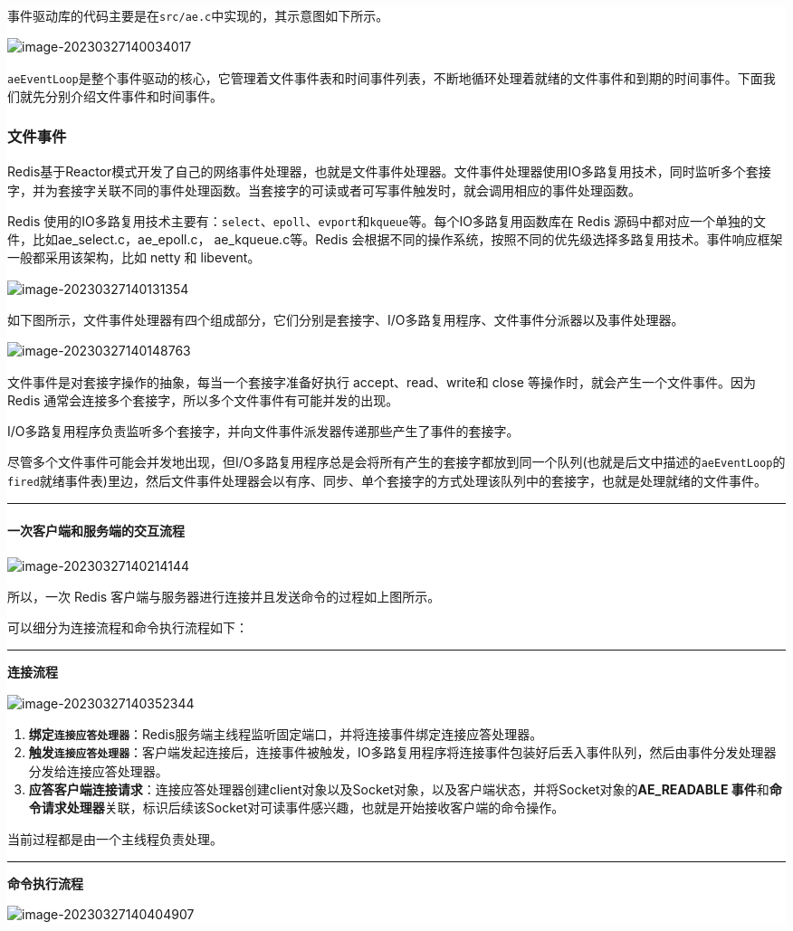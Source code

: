 事件驱动库的代码主要是在`src/ae.c`中实现的，其示意图如下所示。

![image-20230327140034017](https://yumoimgbed.oss-cn-shenzhen.aliyuncs.com/img/image-20230327140034017.png)

`aeEventLoop`是整个事件驱动的核心，它管理着文件事件表和时间事件列表，不断地循环处理着就绪的文件事件和到期的时间事件。下面我们就先分别介绍文件事件和时间事件。

### 文件事件

Redis基于Reactor模式开发了自己的网络事件处理器，也就是文件事件处理器。文件事件处理器使用IO多路复用技术，同时监听多个套接字，并为套接字关联不同的事件处理函数。当套接字的可读或者可写事件触发时，就会调用相应的事件处理函数。

Redis 使用的IO多路复用技术主要有：`select`、`epoll`、`evport`和`kqueue`等。每个IO多路复用函数库在 Redis 源码中都对应一个单独的文件，比如ae_select.c，ae_epoll.c， ae_kqueue.c等。Redis 会根据不同的操作系统，按照不同的优先级选择多路复用技术。事件响应框架一般都采用该架构，比如 netty 和 libevent。

![image-20230327140131354](https://yumoimgbed.oss-cn-shenzhen.aliyuncs.com/img/image-20230327140131354.png)

如下图所示，文件事件处理器有四个组成部分，它们分别是套接字、I/O多路复用程序、文件事件分派器以及事件处理器。

![image-20230327140148763](https://yumoimgbed.oss-cn-shenzhen.aliyuncs.com/img/image-20230327140148763.png)

文件事件是对套接字操作的抽象，每当一个套接字准备好执行 accept、read、write和 close 等操作时，就会产生一个文件事件。因为 Redis 通常会连接多个套接字，所以多个文件事件有可能并发的出现。

I/O多路复用程序负责监听多个套接字，并向文件事件派发器传递那些产生了事件的套接字。

尽管多个文件事件可能会并发地出现，但I/O多路复用程序总是会将所有产生的套接字都放到同一个队列(也就是后文中描述的`aeEventLoop`的`fired`就绪事件表)里边，然后文件事件处理器会以有序、同步、单个套接字的方式处理该队列中的套接字，也就是处理就绪的文件事件。

------

#### 一次客户端和服务端的交互流程

![image-20230327140214144](https://yumoimgbed.oss-cn-shenzhen.aliyuncs.com/img/image-20230327140214144.png)

所以，一次 Redis 客户端与服务器进行连接并且发送命令的过程如上图所示。

可以细分为连接流程和命令执行流程如下：

------

**连接流程**

![image-20230327140352344](https://yumoimgbed.oss-cn-shenzhen.aliyuncs.com/img/image-20230327140352344.png)

1. **绑定`连接应答处理器`**：Redis服务端主线程监听固定端口，并将连接事件绑定连接应答处理器。
2. **触发`连接应答处理器`**：客户端发起连接后，连接事件被触发，IO多路复用程序将连接事件包装好后丢入事件队列，然后由事件分发处理器分发给连接应答处理器。
3. **应答客户端连接请求**：连接应答处理器创建client对象以及Socket对象，以及客户端状态，并将Socket对象的**AE_READABLE 事件**和**命令请求处理器**关联，标识后续该Socket对可读事件感兴趣，也就是开始接收客户端的命令操作。

当前过程都是由一个主线程负责处理。

------

**命令执行流程**

![image-20230327140404907](https://yumoimgbed.oss-cn-shenzhen.aliyuncs.com/img/image-20230327140404907.png)
